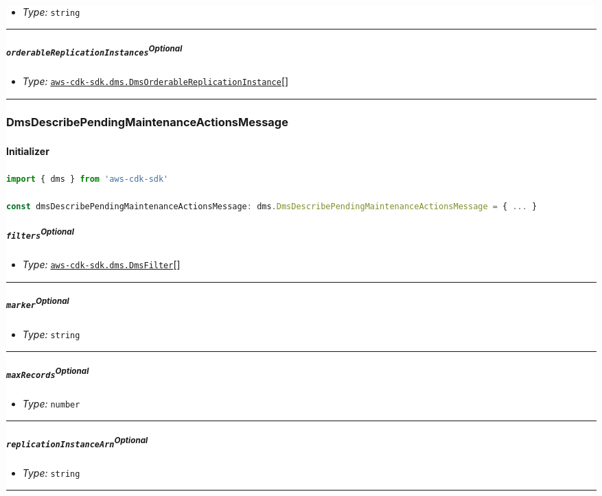 - *Type:* `string`

---

##### `orderableReplicationInstances`<sup>Optional</sup> <a name="aws-cdk-sdk.dms.DmsDescribeOrderableReplicationInstancesResponse.property.orderableReplicationInstances"></a>

- *Type:* [`aws-cdk-sdk.dms.DmsOrderableReplicationInstance`](#aws-cdk-sdk.dms.DmsOrderableReplicationInstance)[]

---

### DmsDescribePendingMaintenanceActionsMessage <a name="aws-cdk-sdk.dms.DmsDescribePendingMaintenanceActionsMessage"></a>

#### Initializer <a name="[object Object].Initializer"></a>

```typescript
import { dms } from 'aws-cdk-sdk'

const dmsDescribePendingMaintenanceActionsMessage: dms.DmsDescribePendingMaintenanceActionsMessage = { ... }
```

##### `filters`<sup>Optional</sup> <a name="aws-cdk-sdk.dms.DmsDescribePendingMaintenanceActionsMessage.property.filters"></a>

- *Type:* [`aws-cdk-sdk.dms.DmsFilter`](#aws-cdk-sdk.dms.DmsFilter)[]

---

##### `marker`<sup>Optional</sup> <a name="aws-cdk-sdk.dms.DmsDescribePendingMaintenanceActionsMessage.property.marker"></a>

- *Type:* `string`

---

##### `maxRecords`<sup>Optional</sup> <a name="aws-cdk-sdk.dms.DmsDescribePendingMaintenanceActionsMessage.property.maxRecords"></a>

- *Type:* `number`

---

##### `replicationInstanceArn`<sup>Optional</sup> <a name="aws-cdk-sdk.dms.DmsDescribePendingMaintenanceActionsMessage.property.replicationInstanceArn"></a>

- *Type:* `string`

---